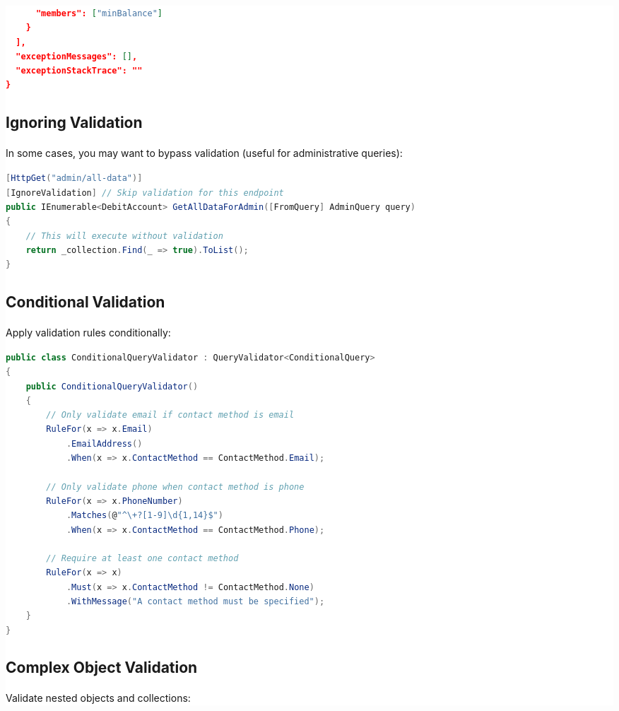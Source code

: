 ```json
      "members": ["minBalance"]
    }
  ],
  "exceptionMessages": [],
  "exceptionStackTrace": ""
}
```

## Ignoring Validation

In some cases, you may want to bypass validation (useful for administrative queries):

```csharp
[HttpGet("admin/all-data")]
[IgnoreValidation] // Skip validation for this endpoint
public IEnumerable<DebitAccount> GetAllDataForAdmin([FromQuery] AdminQuery query)
{
    // This will execute without validation
    return _collection.Find(_ => true).ToList();
}
```

## Conditional Validation

Apply validation rules conditionally:

```csharp
public class ConditionalQueryValidator : QueryValidator<ConditionalQuery>
{
    public ConditionalQueryValidator()
    {
        // Only validate email if contact method is email
        RuleFor(x => x.Email)
            .EmailAddress()
            .When(x => x.ContactMethod == ContactMethod.Email);

        // Only validate phone when contact method is phone
        RuleFor(x => x.PhoneNumber)
            .Matches(@"^\+?[1-9]\d{1,14}$")
            .When(x => x.ContactMethod == ContactMethod.Phone);

        // Require at least one contact method
        RuleFor(x => x)
            .Must(x => x.ContactMethod != ContactMethod.None)
            .WithMessage("A contact method must be specified");
    }
}
```

## Complex Object Validation

Validate nested objects and collections:
